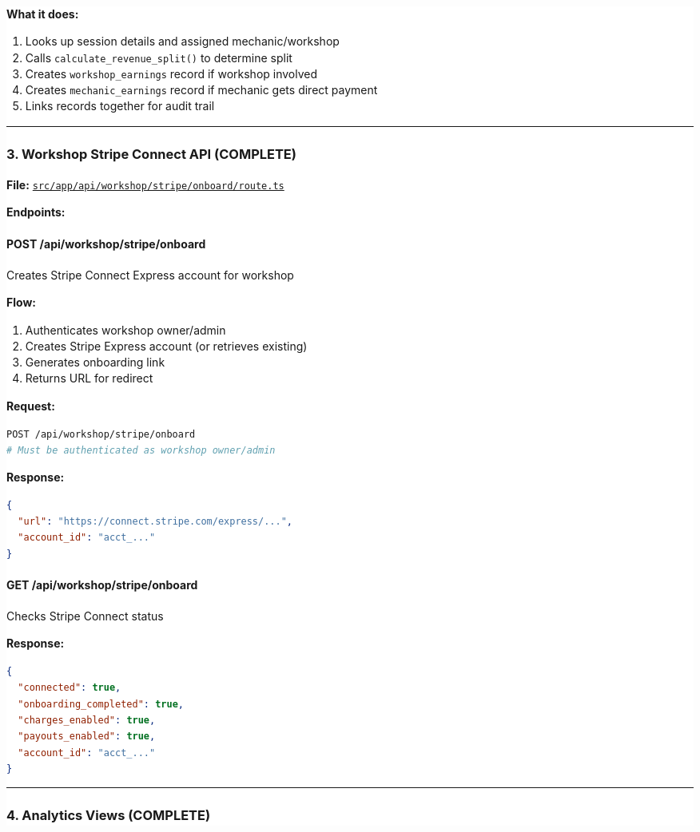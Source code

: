 **What it does:**
1. Looks up session details and assigned mechanic/workshop
2. Calls `calculate_revenue_split()` to determine split
3. Creates `workshop_earnings` record if workshop involved
4. Creates `mechanic_earnings` record if mechanic gets direct payment
5. Links records together for audit trail

---

### **3. Workshop Stripe Connect API (COMPLETE)**
**File:** [`src/app/api/workshop/stripe/onboard/route.ts`](src/app/api/workshop/stripe/onboard/route.ts)

**Endpoints:**

#### **POST /api/workshop/stripe/onboard**
Creates Stripe Connect Express account for workshop

**Flow:**
1. Authenticates workshop owner/admin
2. Creates Stripe Express account (or retrieves existing)
3. Generates onboarding link
4. Returns URL for redirect

**Request:**
```bash
POST /api/workshop/stripe/onboard
# Must be authenticated as workshop owner/admin
```

**Response:**
```json
{
  "url": "https://connect.stripe.com/express/...",
  "account_id": "acct_..."
}
```

#### **GET /api/workshop/stripe/onboard**
Checks Stripe Connect status

**Response:**
```json
{
  "connected": true,
  "onboarding_completed": true,
  "charges_enabled": true,
  "payouts_enabled": true,
  "account_id": "acct_..."
}
```

---

### **4. Analytics Views (COMPLETE)**

